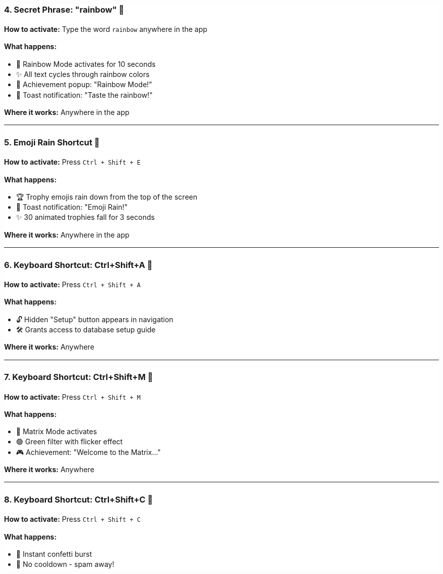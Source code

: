 
### **4. Secret Phrase: "rainbow"** 🌈
**How to activate:** Type the word `rainbow` anywhere in the app

**What happens:**
- 🌈 Rainbow Mode activates for 10 seconds
- ✨ All text cycles through rainbow colors
- 🎨 Achievement popup: "Rainbow Mode!"
- 🌟 Toast notification: "Taste the rainbow!"

**Where it works:** Anywhere in the app

---

### **5. Emoji Rain Shortcut** 🎉
**How to activate:** Press `Ctrl + Shift + E`

**What happens:**
- 🏆 Trophy emojis rain down from the top of the screen
- 🎊 Toast notification: "Emoji Rain!"
- ✨ 30 animated trophies fall for 3 seconds

**Where it works:** Anywhere in the app

---

### **6. Keyboard Shortcut: Ctrl+Shift+A** 🔧
**How to activate:** Press `Ctrl + Shift + A`

**What happens:**
- 🔓 Hidden "Setup" button appears in navigation
- 🛠️ Grants access to database setup guide

**Where it works:** Anywhere

---

### **7. Keyboard Shortcut: Ctrl+Shift+M** 💚
**How to activate:** Press `Ctrl + Shift + M`

**What happens:**
- 💚 Matrix Mode activates
- 🟢 Green filter with flicker effect
- 🎮 Achievement: "Welcome to the Matrix..."

**Where it works:** Anywhere

---

### **8. Keyboard Shortcut: Ctrl+Shift+C** 🎊
**How to activate:** Press `Ctrl + Shift + C`

**What happens:**
- 🎊 Instant confetti burst
- 🎉 No cooldown - spam away!

